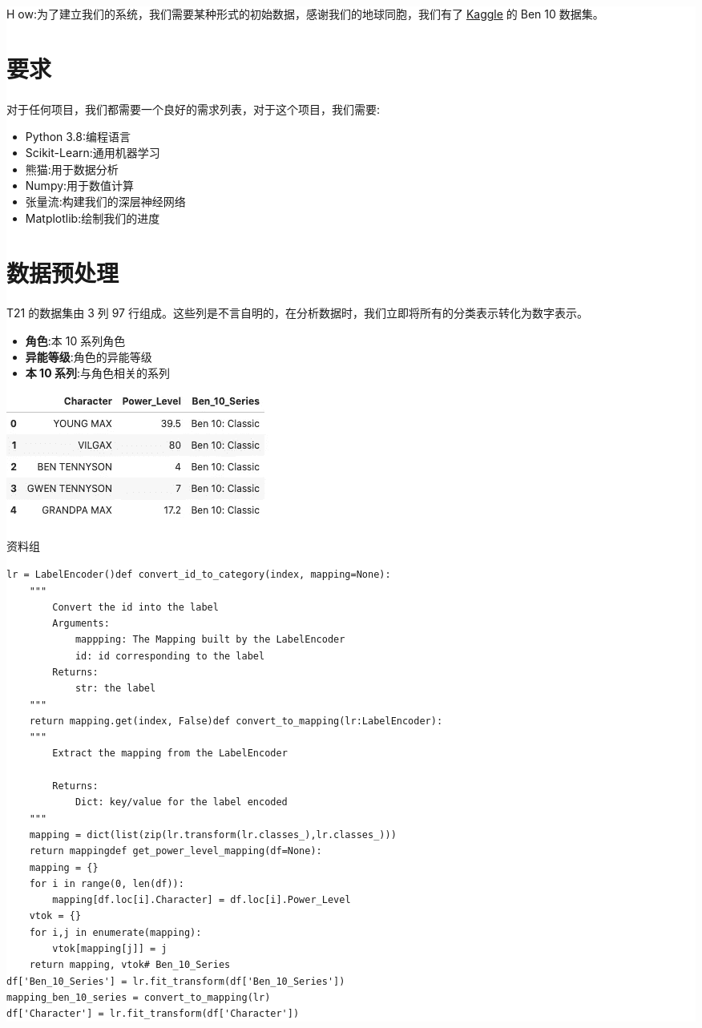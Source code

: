 H ow:为了建立我们的系统，我们需要某种形式的初始数据，感谢我们的地球同胞，我们有了 [Kaggle](https://www.kaggle.com/shiddharthsaran/ben-10-dataset) 的 Ben 10 数据集。

# 要求

对于任何项目，我们都需要一个良好的需求列表，对于这个项目，我们需要:

*   Python 3.8:编程语言
*   Scikit-Learn:通用机器学习
*   熊猫:用于数据分析
*   Numpy:用于数值计算
*   张量流:构建我们的深层神经网络
*   Matplotlib:绘制我们的进度

# 数据预处理

T21 的数据集由 3 列 97 行组成。这些列是不言自明的，在分析数据时，我们立即将所有的分类表示转化为数字表示。

*   **角色**:本 10 系列角色
*   **异能等级**:角色的异能等级
*   **本 10 系列**:与角色相关的系列

![](img/8bfd83b8937dddfd4e2cc4d4836c40f5.png)

资料组

```
lr = LabelEncoder()def convert_id_to_category(index, mapping=None):
    """
        Convert the id into the label
        Arguments:
            mappping: The Mapping built by the LabelEncoder
            id: id corresponding to the label
        Returns:
            str: the label
    """
    return mapping.get(index, False)def convert_to_mapping(lr:LabelEncoder):
    """
        Extract the mapping from the LabelEncoder

        Returns:
            Dict: key/value for the label encoded
    """
    mapping = dict(list(zip(lr.transform(lr.classes_),lr.classes_)))
    return mappingdef get_power_level_mapping(df=None):
    mapping = {}
    for i in range(0, len(df)):
        mapping[df.loc[i].Character] = df.loc[i].Power_Level
    vtok = {}
    for i,j in enumerate(mapping):
        vtok[mapping[j]] = j
    return mapping, vtok# Ben_10_Series
df['Ben_10_Series'] = lr.fit_transform(df['Ben_10_Series'])
mapping_ben_10_series = convert_to_mapping(lr)
df['Character'] = lr.fit_transform(df['Character'])
```